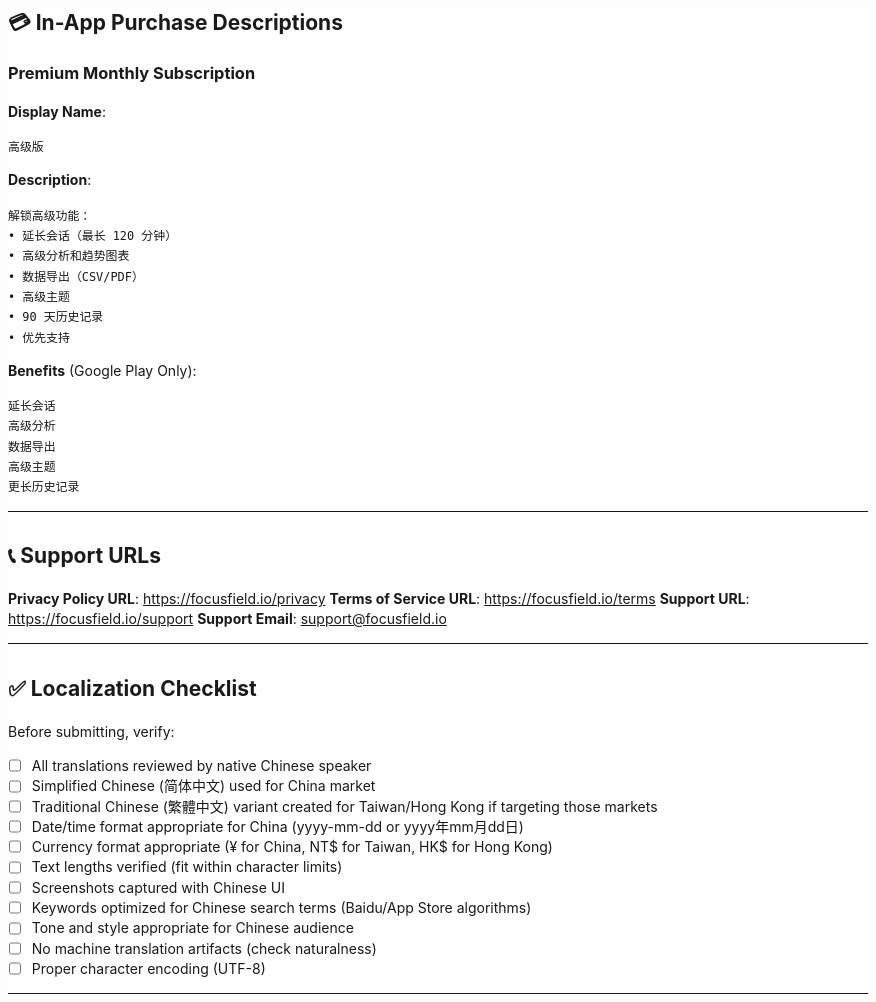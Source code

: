 
## 💳 In-App Purchase Descriptions

### Premium Monthly Subscription




**Display Name**:

```
高级版
```


**Description**:


```
解锁高级功能：
• 延长会话（最长 120 分钟）
• 高级分析和趋势图表
• 数据导出（CSV/PDF）
• 高级主题
• 90 天历史记录
• 优先支持
```


**Benefits** (Google Play Only):


```
延长会话
高级分析
数据导出
高级主题
更长历史记录
```

---

## 📞 Support URLs




**Privacy Policy URL**: https://focusfield.io/privacy
**Terms of Service URL**: https://focusfield.io/terms
**Support URL**: https://focusfield.io/support
**Support Email**: support@focusfield.io



---

## ✅ Localization Checklist

Before submitting, verify:
- [ ] All translations reviewed by native Chinese speaker
- [ ] Simplified Chinese (简体中文) used for China market
- [ ] Traditional Chinese (繁體中文) variant created for Taiwan/Hong Kong if targeting those markets
- [ ] Date/time format appropriate for China (yyyy-mm-dd or yyyy年mm月dd日)
- [ ] Currency format appropriate (¥ for China, NT$ for Taiwan, HK$ for Hong Kong)
- [ ] Text lengths verified (fit within character limits)
- [ ] Screenshots captured with Chinese UI
- [ ] Keywords optimized for Chinese search terms (Baidu/App Store algorithms)
- [ ] Tone and style appropriate for Chinese audience
- [ ] No machine translation artifacts (check naturalness)
- [ ] Proper character encoding (UTF-8)

---